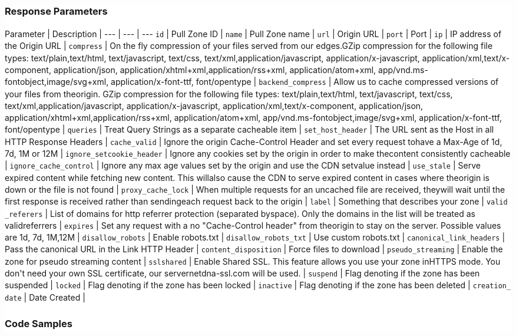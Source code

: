 
### Response Parameters

Parameter | Description |
--- | --- | ---
`id` | Pull Zone ID |
`name` | Pull Zone name |
`url` | Origin URL |
`port` | Port |
`ip` | IP address of the Origin URL |
`compress` | On the fly compression of your files served from our edges.GZip compression for the following file types: text/plain,text/html, text/javascript, text/css, text/xml,application/javascript, application/x-javascript, application/xml,text/x-component, application/json, application/xhtml+xml,application/rss+xml, application/atom+xml, app/vnd.ms-fontobject,image/svg+xml, application/x-font-ttf, font/opentype |
`backend_compress` | Allow us to cache compressed versions of your files from theorigin. GZip compression for the following file types: text/plain,text/html, text/javascript, text/css, text/xml,application/javascript, application/x-javascript, application/xml,text/x-component, application/json, application/xhtml+xml,application/rss+xml, application/atom+xml, app/vnd.ms-fontobject,image/svg+xml, application/x-font-ttf, font/opentype |
`queries` | Treat Query Strings as a separate cacheable item |
`set_host_header` | The URL sent as the Host in all HTTP Response Headers |
`cache_valid` | Ignore the origin Cache-Control Header and set every request tohave a Max-Age of 1d, 7d, 1M or 12M |
`ignore_setcookie_header` | Ignore any cookies set by the origin in order to make thecontent consistently cacheable |
`ignore_cache_control` | Ignore any max age values set by the origin and use the CDN setvalue instead |
`use_stale` | Serve expired content while fetching new content. This willalso cause the CDN to serve expired content in cases where theorigin is down or the file is not found |
`proxy_cache_lock` | When multiple requests for an uncached file are received, theywill wait until the first response is received rather than sendingeach request back to the origin |
`label` | Something that describes your zone |
`valid_referers` | List of domains for http referrer protection (separated byspace). Only the domains in the list will be treated as validreferrers |
`expires` | Set any request with a no "Cache-Control header" from theorigin to stay on the server. Possible values are 1d, 7d, 1M,12M |
`disallow_robots` | Enable robots.txt |
`disallow_robots_txt` | Use custom robots.txt |
`canonical_link_headers` | Pass the canonical URL in the Link HTTP Header |
`content_disposition` | Force files to download |
`pseudo_streaming` | Enable the zone for pseudo streaming content |
`sslshared` | Enable Shared SSL. This feature allows you use your zone inHTTPS mode. You don't need your own SSL certificate, our servernetdna-ssl.com will be used. |
`suspend` | Flag denoting if the zone has been suspended |
`locked` | Flag denoting if the zone has been locked |
`inactive` | Flag denoting if the zone has been deleted |
`creation_date` | Date Created |

### Code Samples
